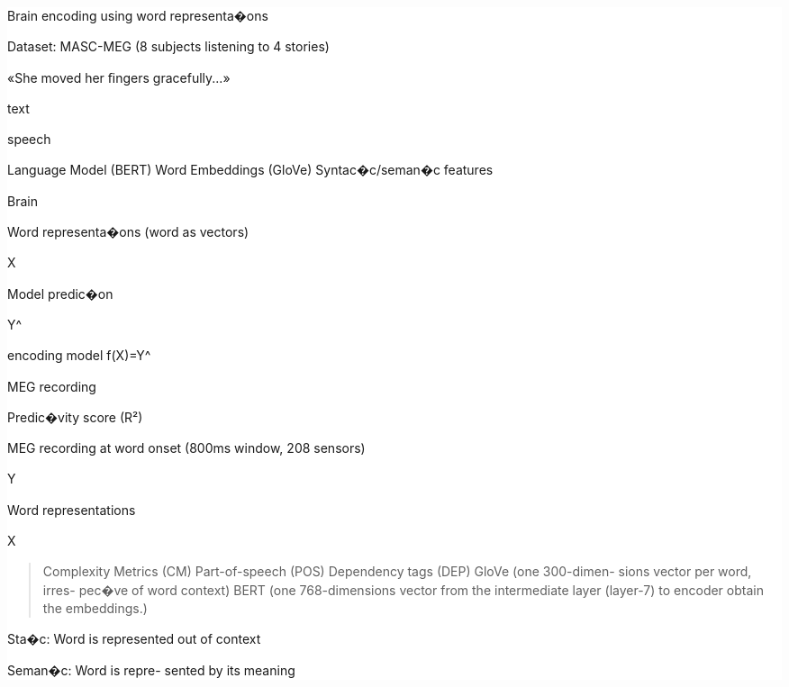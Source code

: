 Brain encoding using word representa�ons

Dataset: MASC-MEG (8 subjects listening to 4 stories)

«She moved her ﬁngers gracefully...»

text

speech

Language Model (BERT)
Word Embeddings (GloVe)
Syntac�c/seman�c features

Brain

Word representa�ons
(word as vectors)

X

Model predic�on

Y^

encoding model
f(X)=Y^

MEG recording

Predic�vity score (R²)

MEG recording 
at word onset 
(800ms window, 
208 sensors)

Y

Word representations

X

> Complexity Metrics (CM)
> Part-of-speech (POS)
> Dependency tags (DEP)
> GloVe (one 300-dimen-
sions vector per word, irres-
pec�ve of word context)
> BERT (one 768-dimensions 
vector from the intermediate 
layer (layer-7) to 
encoder 
obtain the embeddings.)

Sta�c: Word is represented 
out of context

Seman�c: 
Word is repre-
sented by its 
meaning
